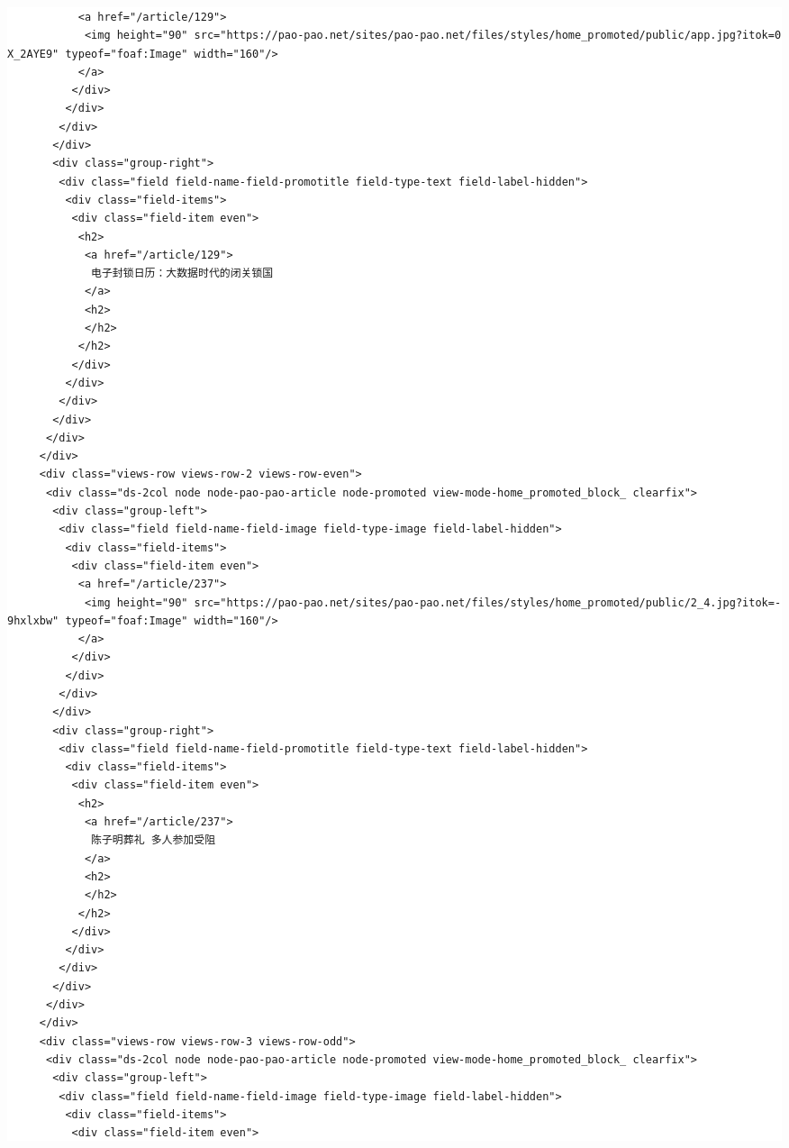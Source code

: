                <a href="/article/129">
                <img height="90" src="https://pao-pao.net/sites/pao-pao.net/files/styles/home_promoted/public/app.jpg?itok=0X_2AYE9" typeof="foaf:Image" width="160"/>
               </a>
              </div>
             </div>
            </div>
           </div>
           <div class="group-right">
            <div class="field field-name-field-promotitle field-type-text field-label-hidden">
             <div class="field-items">
              <div class="field-item even">
               <h2>
                <a href="/article/129">
                 电子封锁日历：大数据时代的闭关锁国
                </a>
                <h2>
                </h2>
               </h2>
              </div>
             </div>
            </div>
           </div>
          </div>
         </div>
         <div class="views-row views-row-2 views-row-even">
          <div class="ds-2col node node-pao-pao-article node-promoted view-mode-home_promoted_block_ clearfix">
           <div class="group-left">
            <div class="field field-name-field-image field-type-image field-label-hidden">
             <div class="field-items">
              <div class="field-item even">
               <a href="/article/237">
                <img height="90" src="https://pao-pao.net/sites/pao-pao.net/files/styles/home_promoted/public/2_4.jpg?itok=-9hxlxbw" typeof="foaf:Image" width="160"/>
               </a>
              </div>
             </div>
            </div>
           </div>
           <div class="group-right">
            <div class="field field-name-field-promotitle field-type-text field-label-hidden">
             <div class="field-items">
              <div class="field-item even">
               <h2>
                <a href="/article/237">
                 陈子明葬礼 多人参加受阻
                </a>
                <h2>
                </h2>
               </h2>
              </div>
             </div>
            </div>
           </div>
          </div>
         </div>
         <div class="views-row views-row-3 views-row-odd">
          <div class="ds-2col node node-pao-pao-article node-promoted view-mode-home_promoted_block_ clearfix">
           <div class="group-left">
            <div class="field field-name-field-image field-type-image field-label-hidden">
             <div class="field-items">
              <div class="field-item even">